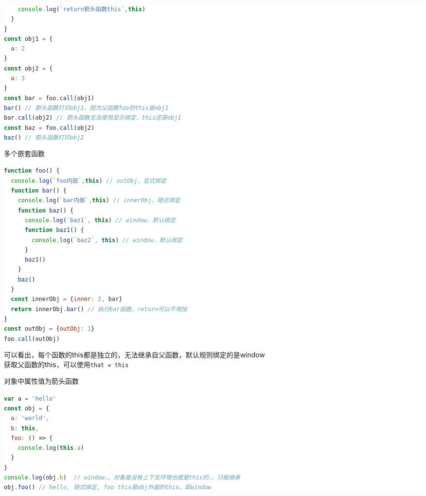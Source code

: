 ```js
    console.log(`return箭头函数this`,this) 
  }
}
const obj1 = {
  a: 2
}
const obj2 = {
  a: 3
}
const bar = foo.call(obj1)
bar() // 箭头函数打印obj1，因为父函数foo的this是obj1
bar.call(obj2) // 箭头函数无法使用显示绑定，this还是obj1
const baz = foo.call(obj2)
baz() // 箭头函数打印obj2
```

多个嵌套函数  
```js
function foo() {
  console.log(`foo内部`,this) // outObj，显式绑定
  function bar() {
    console.log(`bar内部`,this) // innerObj，隐式绑定
    function baz() {
      console.log(`baz1`, this) // window，默认绑定
      function baz1() {
        console.log(`baz2`, this) // window，默认绑定
      }
      baz1()
    }
    baz()
  }
  const innerObj = {inner: 2, bar}
  return innerObj.bar() // 执行bar函数，return可以不用加
}
const outObj = {outObj: 1}
foo.call(outObj)
```
可以看出，每个函数的this都是独立的，无法继承自父函数，默认规则绑定的是window  
获取父函数的this，可以使用`that = this`

对象中属性值为箭头函数
```js
var a = 'hello'
const obj = {
  a: 'world',
  b: this,
  foo: () => {
    console.log(this.a)
  }
}
console.log(obj.b)  // window，，对象是没有上下文环境也就是this的，，只能继承
obj.foo() // hello, 隐式绑定, foo this是obj外面的this，即window
```
